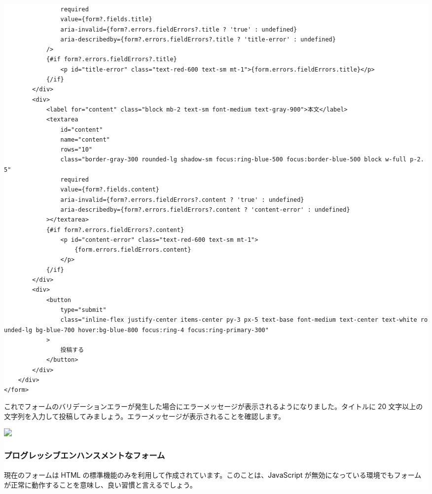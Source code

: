 ```svelte:src/routes/articles/new/+page.svelte {1-3, 14-16, 18-20, 30-32, 34-38}
				required
				value={form?.fields.title}
				aria-invalid={form?.errors.fieldErrors?.title ? 'true' : undefined}
				aria-describedby={form?.errors.fieldErrors?.title ? 'title-error' : undefined}
			/>
			{#if form?.errors.fieldErrors?.title}
				<p id="title-error" class="text-red-600 text-sm mt-1">{form.errors.fieldErrors.title}</p>
			{/if}
		</div>
		<div>
			<label for="content" class="block mb-2 text-sm font-medium text-gray-900">本文</label>
			<textarea
				id="content"
				name="content"
				rows="10"
				class="border-gray-300 rounded-lg shadow-sm focus:ring-blue-500 focus:border-blue-500 block w-full p-2.5"
				required
				value={form?.fields.content}
				aria-invalid={form?.errors.fieldErrors?.content ? 'true' : undefined}
				aria-describedby={form?.errors.fieldErrors?.content ? 'content-error' : undefined}
			></textarea>
			{#if form?.errors.fieldErrors?.content}
				<p id="content-error" class="text-red-600 text-sm mt-1">
					{form.errors.fieldErrors.content}
				</p>
			{/if}
		</div>
		<div>
			<button
				type="submit"
				class="inline-flex justify-center items-center py-3 px-5 text-base font-medium text-center text-white rounded-lg bg-blue-700 hover:bg-blue-800 focus:ring-4 focus:ring-primary-300"
			>
				投稿する
			</button>
		</div>
	</div>
</form>
```

これでフォームのバリデーションエラーが発生した場合にエラーメッセージが表示されるようになりました。タイトルに 20 文字以上の文字列を入力して投稿してみましょう。エラーメッセージが表示されることを確認します。

![](https://images.ctfassets.net/in6v9lxmm5c8/1kS0BLtyZCm4yqHxcqLO3t/48a8b2a75b76c1bc87d70b3a08144e12/__________2024-05-26_11.27.14.png)

### プログレッシブエンハンスメントなフォーム

現在のフォームは HTML の標準機能のみを利用して作成されています。このことは、JavaScript が無効になっている環境でもフォームが正常に動作することを意味し、良い習慣と言えるでしょう。
